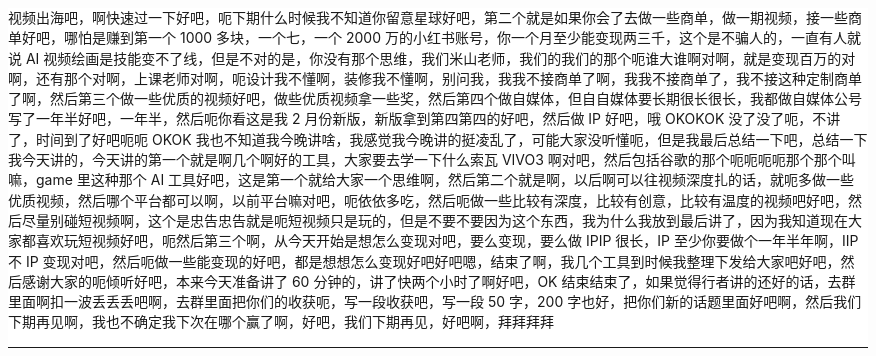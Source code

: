 视频出海吧，啊快速过一下好吧，呃下期什么时候我不知道你留意星球好吧，第二个就是如果你会了去做一些商单，做一期视频，接一些商单好吧，哪怕是赚到第一个 1000 多块，一个七，一个 2000 万的小红书账号，你一个月至少能变现两三千，这个是不骗人的，一直有人就说 AI 视频绘画是技能变不了线，但是不对的是，你没有那个思维，我们米山老师，我们的我们的那个呃谁大谁啊对啊，就是变现百万的对啊，还有那个对啊，上课老师对啊，呃设计我不懂啊，装修我不懂啊，别问我，我我不接商单了啊，我我不接商单了，我不接这种定制商单了啊，然后第三个做一些优质的视频好吧，做些优质视频拿一些奖，然后第四个做自媒体，但自自媒体要长期很长很长，我都做自媒体公号写了一年半好吧，一年半，然后呃你看这是我 2 月份新版，新版拿到第四第四的好吧，然后做 IP 好吧，哦 OKOKOK 没了没了呃，不讲了，时间到了好吧呃呃 OKOK 我也不知道我今晚讲啥，我感觉我今晚讲的挺凌乱了，可能大家没听懂呃，但是我最后总结一下吧，总结一下我今天讲的，今天讲的第一个就是啊几个啊好的工具，大家要去学一下什么索瓦 VIVO3 啊对吧，然后包括谷歌的那个呃呃呃呃那个那个叫嘛，game 里这种那个 AI 工具好吧，这是第一个就给大家一个思维啊，然后第二个就是啊，以后啊可以往视频深度扎的话，就呃多做一些优质视频，然后哪个平台都可以啊，以前平台嘛对吧，呃依依多吃，然后呃做一些比较有深度，比较有创意，比较有温度的视频吧好吧，然后尽量别碰短视频啊，这个是忠告忠告就是呃短视频只是玩的，但是不要不要因为这个东西，我为什么我放到最后讲了，因为我知道现在大家都喜欢玩短视频好吧，呃然后第三个啊，从今天开始是想怎么变现对吧，要么变现，要么做 IPIP 很长，IP 至少你要做个一年半年啊，IIP 不 IP 变现对吧，然后呃做一些能变现的好吧，都是想想怎么变现好吧好吧嗯，结束了啊，我几个工具到时候我整理下发给大家吧好吧，然后感谢大家的呃倾听好吧，本来今天准备讲了 60 分钟的，讲了快两个小时了啊好吧，OK 结束结束了，如果觉得行者讲的还好的话，去群里面啊扣一波丢丢丢吧啊，去群里面把你们的收获呃，写一段收获吧，写一段 50 字，200 字也好，把你们新的话题里面好吧啊，然后我们下期再见啊，我也不确定我下次在哪个赢了啊，好吧，我们下期再见，好吧啊，拜拜拜拜

---
